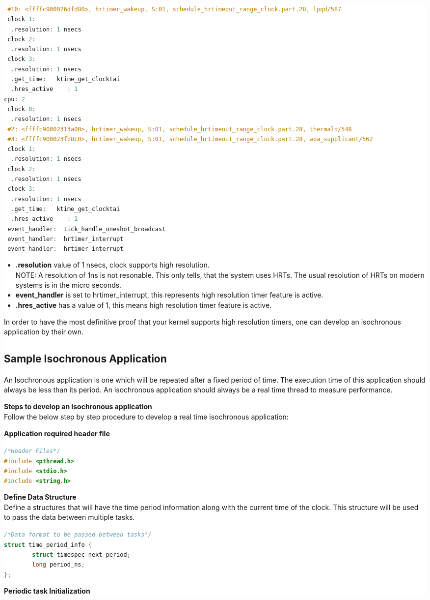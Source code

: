 ```c
 #10: <ffffc900026dfd80>, hrtimer_wakeup, S:01, schedule_hrtimeout_range_clock.part.28, lpqd/587
 clock 1:
  .resolution: 1 nsecs
 clock 2:
  .resolution: 1 nsecs
 clock 3:
  .resolution: 1 nsecs
  .get_time:   ktime_get_clocktai
  .hres_active    : 1
cpu: 2
 clock 0:
  .resolution: 1 nsecs
 #2: <ffffc90002313a00>, hrtimer_wakeup, S:01, schedule_hrtimeout_range_clock.part.28, thermald/548
 #3: <ffffc900023fb8c0>, hrtimer_wakeup, S:01, schedule_hrtimeout_range_clock.part.28, wpa_supplicant/562
 clock 1:
  .resolution: 1 nsecs
 clock 2:
  .resolution: 1 nsecs
 clock 3:
  .resolution: 1 nsecs
  .get_time:   ktime_get_clocktai
  .hres_active    : 1
 event_handler:  tick_handle_oneshot_broadcast
 event_handler:  hrtimer_interrupt
 event_handler:  hrtimer_interrupt
```

- **.resolution** value of 1 nsecs, clock supports high resolution.   
NOTE: A resolution of 1ns is not resonable. This only tells, that the system uses HRTs. The usual resolution of HRTs on modern systems is in the micro seconds.
- **event_handler** is set to hrtimer_interrupt, this represents high resolution timer feature is active.
- **.hres_active** has a value of 1, this means high resolution timer feature is active.


In order to have the most definitive proof that your kernel supports high resolution timers, one can develop an isochronous application by their own.

## **Sample Isochronous Application**
An Isochronous application is one which will be repeated after a fixed period of time. The execution time of this application should always be less than its period. An isochronous application should always be a real time thread to measure performance.

**Steps to develop an isochronous application**		
Follow the below step by step procedure to develop a real time isochronous application:

**Application required header file**
```c
/*Header Files*/
#include <pthread.h>
#include <stdio.h>
#include <string.h>
```
**Define Data Structure**  
Define a structures that will have the time period information along with the current time of the clock. This structure will be used to pass the data between multiple tasks.
```c
/*Data format to be passed between tasks*/
struct time_period_info {
        struct timespec next_period;
        long period_ns;
};
```
**Periodic task Initialization**  